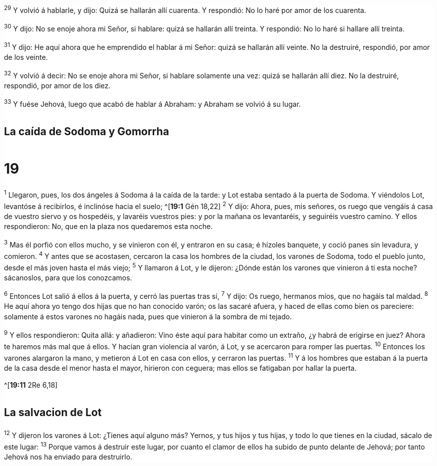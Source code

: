 
<sup class='bibleverse'>29</sup> Y volvió á hablarle, y dijo: Quizá se hallarán allí cuarenta. Y respondió: No lo haré por amor de los cuarenta. 


<sup class='bibleverse'>30</sup> Y dijo: No se enoje ahora mi Señor, si hablare: quizá se hallarán allí treinta. Y respondió: No lo haré si hallare allí treinta. 


<sup class='bibleverse'>31</sup> Y dijo: He aquí ahora que he emprendido el hablar á mi Señor: quizá se hallarán allí veinte. No la destruiré, respondió, por amor de los veinte. 


<sup class='bibleverse'>32</sup> Y volvió á decir: No se enoje ahora mi Señor, si hablare solamente una vez: quizá se hallarán allí diez. No la destruiré, respondió, por amor de los diez. 


<sup class='bibleverse'>33</sup> Y fuése Jehová, luego que acabó de hablar á Abraham: y Abraham se volvió á su lugar. 

## La caída de Sodoma y Gomorrha
# 19 
<sup class='bibleverse'>1</sup> Llegaron, pues, los dos ángeles á Sodoma á la caída de la tarde: y Lot estaba sentado á la puerta de Sodoma. Y viéndolos Lot, levantóse á recibirlos, é inclinóse hacia el suelo; ^[**19:1** Gén 18,22] <sup class='bibleverse'>2</sup> Y dijo: Ahora, pues, mis señores, os ruego que vengáis á casa de vuestro siervo y os hospedéis, y lavaréis vuestros pies: y por la mañana os levantaréis, y seguiréis vuestro camino. Y ellos respondieron: No, que en la plaza nos quedaremos esta noche. 



<sup class='bibleverse'>3</sup> Mas él porfió con ellos mucho, y se vinieron con él, y entraron en su casa; é hízoles banquete, y coció panes sin levadura, y comieron. <sup class='bibleverse'>4</sup> Y antes que se acostasen, cercaron la casa los hombres de la ciudad, los varones de Sodoma, todo el pueblo junto, desde el más joven hasta el más viejo; <sup class='bibleverse'>5</sup> Y llamaron á Lot, y le dijeron: ¿Dónde están los varones que vinieron á ti esta noche? sácanoslos, para que los conozcamos. 


<sup class='bibleverse'>6</sup> Entonces Lot salió á ellos á la puerta, y cerró las puertas tras sí, <sup class='bibleverse'>7</sup> Y dijo: Os ruego, hermanos míos, que no hagáis tal maldad. <sup class='bibleverse'>8</sup> He aquí ahora yo tengo dos hijas que no han conocido varón; os las sacaré afuera, y haced de ellas como bien os pareciere: solamente á estos varones no hagáis nada, pues que vinieron á la sombra de mi tejado. 


<sup class='bibleverse'>9</sup> Y ellos respondieron: Quita allá: y añadieron: Vino éste aquí para habitar como un extraño, ¿y habrá de erigirse en juez? Ahora te haremos más mal que á ellos. Y hacían gran violencia al varón, á Lot, y se acercaron para romper las puertas. <sup class='bibleverse'>10</sup> Entonces los varones alargaron la mano, y metieron á Lot en casa con ellos, y cerraron las puertas. <sup class='bibleverse'>11</sup> Y á los hombres que estaban á la puerta de la casa desde el menor hasta el mayor, hirieron con ceguera; mas ellos se fatigaban por hallar la puerta. 

^[**19:11** 2Re 6,18] 


## La salvacion de Lot
<sup class='bibleverse'>12</sup> Y dijeron los varones á Lot: ¿Tienes aquí alguno más? Yernos, y tus hijos y tus hijas, y todo lo que tienes en la ciudad, sácalo de este lugar: <sup class='bibleverse'>13</sup> Porque vamos á destruir este lugar, por cuanto el clamor de ellos ha subido de punto delante de Jehová; por tanto Jehová nos ha enviado para destruirlo. 

